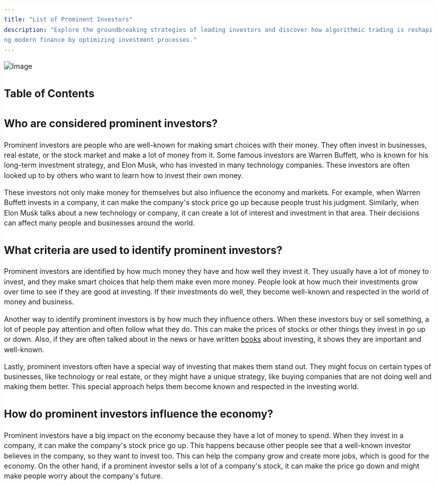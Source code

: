 ```yaml
---
title: "List of Prominent Investors"
description: "Explore the groundbreaking strategies of leading investors and discover how algorithmic trading is reshaping modern finance by optimizing investment processes."
---
```



![Image](images/1.png)

## Table of Contents

## Who are considered prominent investors?

Prominent investors are people who are well-known for making smart choices with their money. They often invest in businesses, real estate, or the stock market and make a lot of money from it. Some famous investors are Warren Buffett, who is known for his long-term investment strategy, and Elon Musk, who has invested in many technology companies. These investors are often looked up to by others who want to learn how to invest their own money.

These investors not only make money for themselves but also influence the economy and markets. For example, when Warren Buffett invests in a company, it can make the company's stock price go up because people trust his judgment. Similarly, when Elon Musk talks about a new technology or company, it can create a lot of interest and investment in that area. Their decisions can affect many people and businesses around the world.

## What criteria are used to identify prominent investors?

Prominent investors are identified by how much money they have and how well they invest it. They usually have a lot of money to invest, and they make smart choices that help them make even more money. People look at how much their investments grow over time to see if they are good at investing. If their investments do well, they become well-known and respected in the world of money and business.

Another way to identify prominent investors is by how much they influence others. When these investors buy or sell something, a lot of people pay attention and often follow what they do. This can make the prices of stocks or other things they invest in go up or down. Also, if they are often talked about in the news or have written [books](/wiki/algo-trading-books) about investing, it shows they are important and well-known.

Lastly, prominent investors often have a special way of investing that makes them stand out. They might focus on certain types of businesses, like technology or real estate, or they might have a unique strategy, like buying companies that are not doing well and making them better. This special approach helps them become known and respected in the investing world.

## How do prominent investors influence the economy?

Prominent investors have a big impact on the economy because they have a lot of money to spend. When they invest in a company, it can make the company's stock price go up. This happens because other people see that a well-known investor believes in the company, so they want to invest too. This can help the company grow and create more jobs, which is good for the economy. On the other hand, if a prominent investor sells a lot of a company's stock, it can make the price go down and might make people worry about the company's future.
